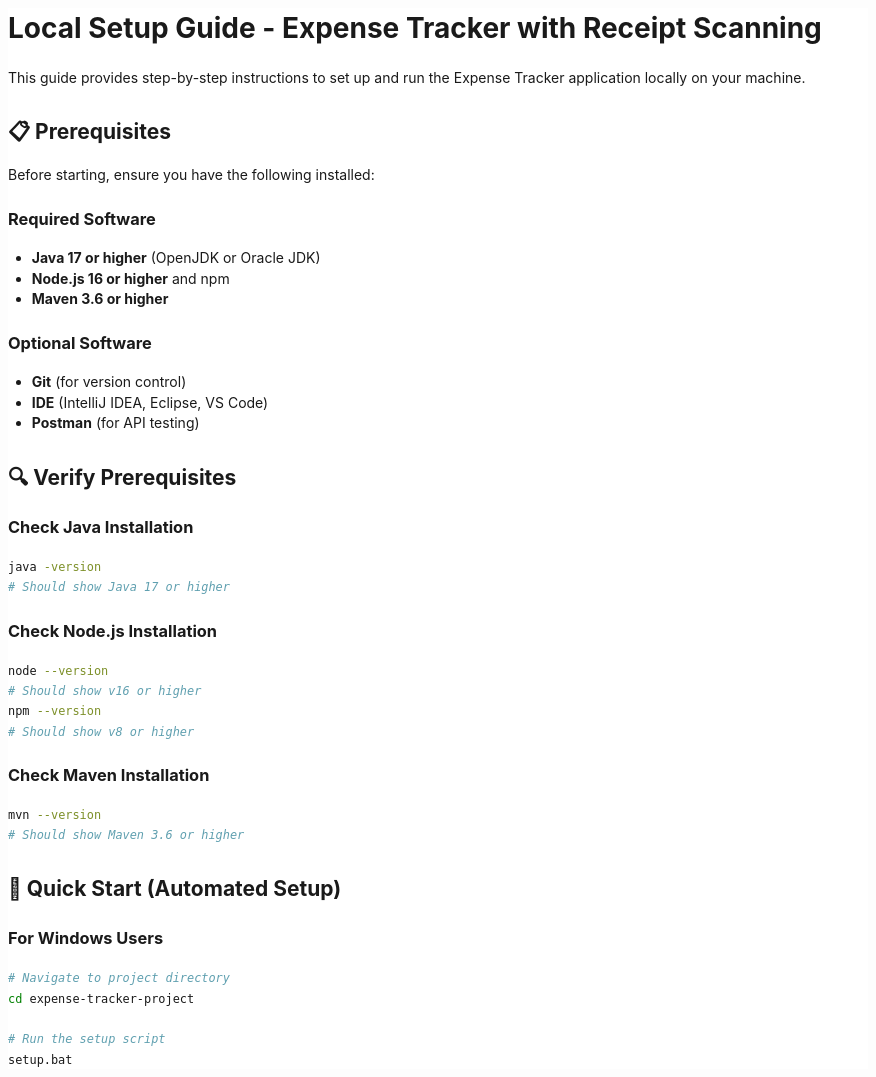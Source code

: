 # Local Setup Guide - Expense Tracker with Receipt Scanning

This guide provides step-by-step instructions to set up and run the Expense Tracker application locally on your machine.

## 📋 Prerequisites

Before starting, ensure you have the following installed:

### Required Software
- **Java 17 or higher** (OpenJDK or Oracle JDK)
- **Node.js 16 or higher** and npm
- **Maven 3.6 or higher**


### Optional Software
- **Git** (for version control)
- **IDE** (IntelliJ IDEA, Eclipse, VS Code)
- **Postman** (for API testing)

## 🔍 Verify Prerequisites

### Check Java Installation
```bash
java -version
# Should show Java 17 or higher
```

### Check Node.js Installation
```bash
node --version
# Should show v16 or higher
npm --version
# Should show v8 or higher
```

### Check Maven Installation
```bash
mvn --version
# Should show Maven 3.6 or higher
```

## 🚀 Quick Start (Automated Setup)

### For Windows Users
```bash
# Navigate to project directory
cd expense-tracker-project

# Run the setup script
setup.bat
```
